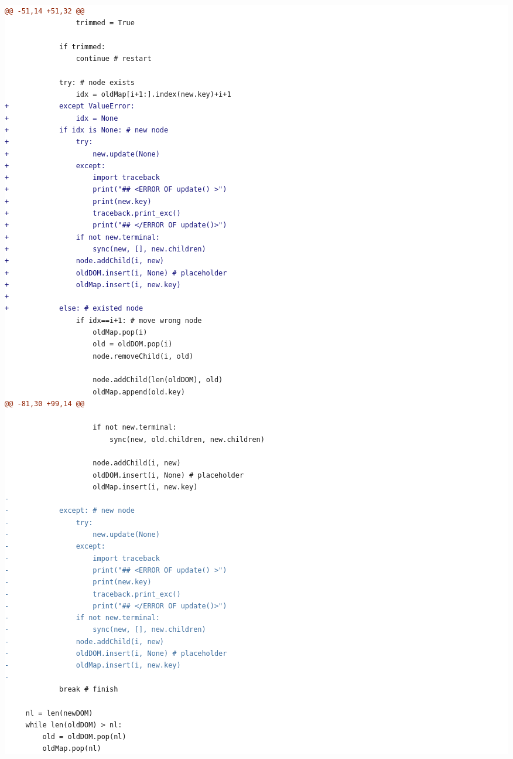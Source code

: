 ```diff
@@ -51,14 +51,32 @@
                 trimmed = True
 
             if trimmed:
                 continue # restart
 
             try: # node exists
                 idx = oldMap[i+1:].index(new.key)+i+1
+            except ValueError:
+                idx = None
+            if idx is None: # new node
+                try:
+                    new.update(None)
+                except:
+                    import traceback
+                    print("## <ERROR OF update() >")
+                    print(new.key)
+                    traceback.print_exc()
+                    print("## </ERROR OF update()>")
+                if not new.terminal:
+                    sync(new, [], new.children)
+                node.addChild(i, new)
+                oldDOM.insert(i, None) # placeholder
+                oldMap.insert(i, new.key)
+
+            else: # existed node
                 if idx==i+1: # move wrong node
                     oldMap.pop(i)
                     old = oldDOM.pop(i)
                     node.removeChild(i, old)
 
                     node.addChild(len(oldDOM), old)
                     oldMap.append(old.key)
@@ -81,30 +99,14 @@
 
                     if not new.terminal:
                         sync(new, old.children, new.children)
 
                     node.addChild(i, new)
                     oldDOM.insert(i, None) # placeholder
                     oldMap.insert(i, new.key)
-
-            except: # new node
-                try:
-                    new.update(None)
-                except:
-                    import traceback
-                    print("## <ERROR OF update() >")
-                    print(new.key)
-                    traceback.print_exc()
-                    print("## </ERROR OF update()>")
-                if not new.terminal:
-                    sync(new, [], new.children)
-                node.addChild(i, new)
-                oldDOM.insert(i, None) # placeholder
-                oldMap.insert(i, new.key)
-
             break # finish
 
     nl = len(newDOM)
     while len(oldDOM) > nl:
         old = oldDOM.pop(nl)
         oldMap.pop(nl)
```